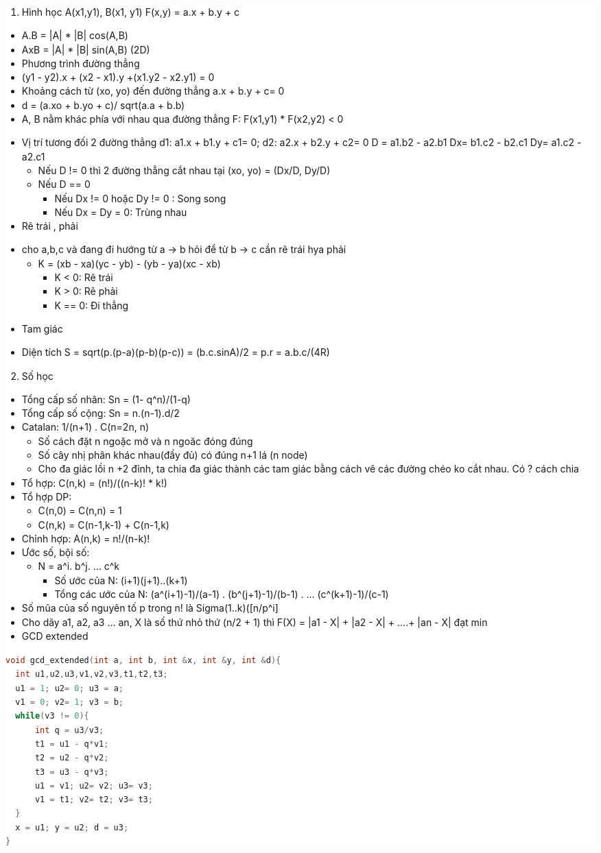 1. Hình học
  A(x1,y1), B(x1, y1)
  F(x,y) = a.x + b.y + c
  - A.B = |A| * |B| cos(A,B)
  - AxB = |A| * |B| sin(A,B) (2D)
  - Phương trình đường thẳng
  - (y1 - y2).x + (x2 - x1).y +(x1.y2 - x2.y1) = 0
  - Khoảng cách từ (xo, yo) đến đường thẳng a.x + b.y + c= 0
  - d = (a.xo + b.yo + c)/ sqrt(a.a + b.b)
  - A, B nằm khác phía với nhau qua đường thẳng F: F(x1,y1) * F(x2,y2) < 0
  * Vị trí tương đối 2 đường thẳng
  d1: a1.x + b1.y + c1= 0; d2: a2.x + b2.y + c2= 0
  D = a1.b2 - a2.b1
  Dx= b1.c2 - b2.c1
  Dy= a1.c2 - a2.c1
    - Nếu D != 0 thì 2 đường thẳng cắt nhau tại (xo, yo) = (Dx/D, Dy/D)
    - Nếu D == 0
      - Nếu Dx != 0 hoặc Dy != 0 : Song song
      - Nếu Dx = Dy = 0: Trùng nhau
  * Rẽ trái , phải
  - cho a,b,c và đang đi hướng từ a -> b hỏi để từ b -> c cần rẽ trái hya phải
    - K = (xb - xa)(yc - yb) - (yb - ya)(xc - xb)
      - K < 0: Rẽ trái
      - K > 0: Rẽ phải
      - K == 0: Đi thẳng
  * Tam giác
  - Diện tích S = sqrt(p.(p-a)(p-b)(p-c)) = (b.c.sinA)/2 = p.r = a.b.c/(4R)
2. Số học
  - Tổng cấp số nhân: Sn = (1- q^n)/(1-q)
  - Tổng cấp số cộng: Sn = n.(n-1).d/2
  - Catalan: 1/(n+1) . C(n=2n, n)
    - Số cách đặt n ngoặc mở và n ngoăc đóng đúng
    - Số cây nhị phân khác nhau(đầy đủ) có đúng n+1 lá (n node)
    - Cho đa giác lồi n +2 đỉnh, ta chia đa giác thành các tam giác bằng cách vẽ các đường chéo ko cắt nhau. Có ? cách chia 
  - Tổ hợp: C(n,k) = (n!)/((n-k)! * k!)
  - Tổ hợp DP:
    - C(n,0) = C(n,n) = 1
    - C(n,k) = C(n-1,k-1) + C(n-1,k)
  - Chỉnh hợp: A(n,k) = n!/(n-k)!
  - Ước số, bội số:
    - N = a^i. b^j. ... c^k
      - Số ước của N: (i+1)(j+1)..(k+1)
      - Tổng các ước của N: (a^(i+1)-1)/(a-1) . (b^(j+1)-1)/(b-1) . ... (c^(k+1)-1)/(c-1)
  - Số mũa của số nguyên tố p trong n! là Sigma(1..k)([n/p^i]
  - Cho dãy a1, a2, a3 ... an, X là số thứ nhỏ thứ (n/2 + 1) thì F(X) = |a1 - X| + |a2 - X| + ....+ |an - X| đạt min
  - GCD extended
  ````c
  void gcd_extended(int a, int b, int &x, int &y, int &d){
  	int u1,u2,u3,v1,v2,v3,t1,t2,t3;
  	u1 = 1; u2= 0; u3 = a;
  	v1 = 0; v2= 1; v3 = b;
  	while(v3 != 0){
  		int q = u3/v3;
  		t1 = u1 - q*v1;
  		t2 = u2 - q*v2;
  		t3 = u3 - q*v3;
  		u1 = v1; u2= v2; u3= v3;
  		v1 = t1; v2= t2; v3= t3;
  	}
  	x = u1; y = u2; d = u3;
  }
  ````